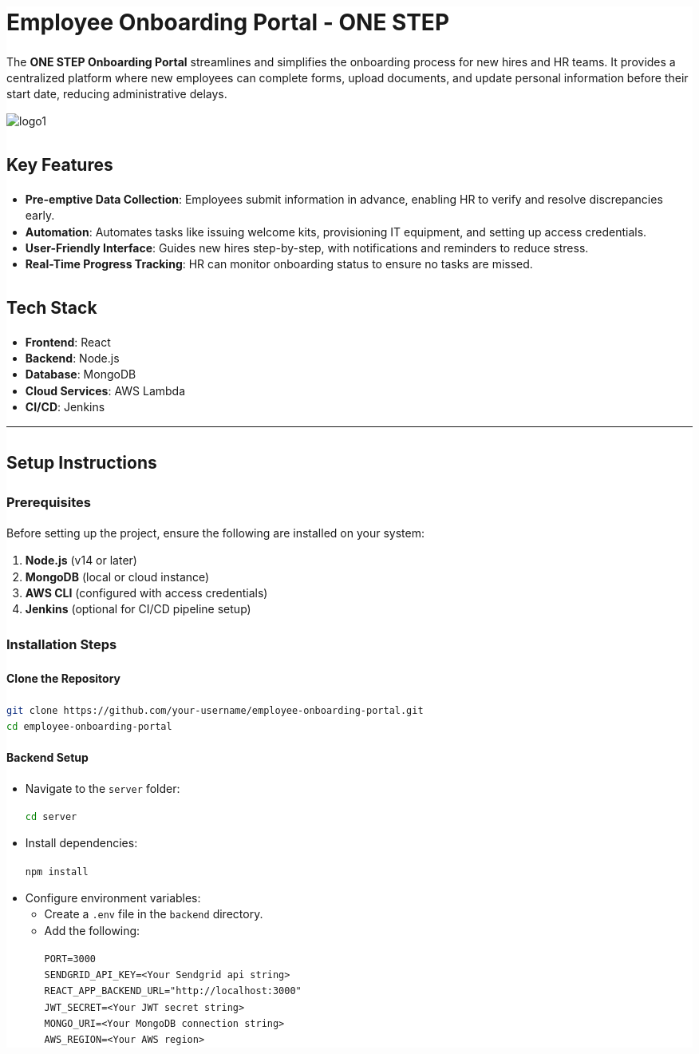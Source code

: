 # Employee Onboarding Portal - ONE STEP

The **ONE STEP Onboarding Portal** streamlines and simplifies the onboarding process for new hires and HR teams. It provides a centralized platform where new employees can complete forms, upload documents, and update personal information before their start date, reducing administrative delays.

<img width="470" alt="logo1" src="https://github.com/user-attachments/assets/3492573a-da2b-429f-8fd6-8d193b91a3eb">

## Key Features
- **Pre-emptive Data Collection**: Employees submit information in advance, enabling HR to verify and resolve discrepancies early.
- **Automation**: Automates tasks like issuing welcome kits, provisioning IT equipment, and setting up access credentials.
- **User-Friendly Interface**: Guides new hires step-by-step, with notifications and reminders to reduce stress.
- **Real-Time Progress Tracking**: HR can monitor onboarding status to ensure no tasks are missed.

## Tech Stack
- **Frontend**: React
- **Backend**: Node.js
- **Database**: MongoDB
- **Cloud Services**: AWS Lambda
- **CI/CD**: Jenkins

---

## Setup Instructions

### Prerequisites
Before setting up the project, ensure the following are installed on your system:
1. **Node.js** (v14 or later)
2. **MongoDB** (local or cloud instance)
3. **AWS CLI** (configured with access credentials)
4. **Jenkins** (optional for CI/CD pipeline setup)

### Installation Steps

#### Clone the Repository
```bash
git clone https://github.com/your-username/employee-onboarding-portal.git
cd employee-onboarding-portal
```
#### Backend Setup
- Navigate to the `server` folder:
  ```bash
  cd server
  ```
- Install dependencies:
  ```bash
  npm install
  ```
- Configure environment variables:
  - Create a `.env` file in the `backend` directory.
  - Add the following:
    ```env
    PORT=3000
    SENDGRID_API_KEY=<Your Sendgrid api string>
    REACT_APP_BACKEND_URL="http://localhost:3000"
    JWT_SECRET=<Your JWT secret string>
    MONGO_URI=<Your MongoDB connection string>
    AWS_REGION=<Your AWS region>